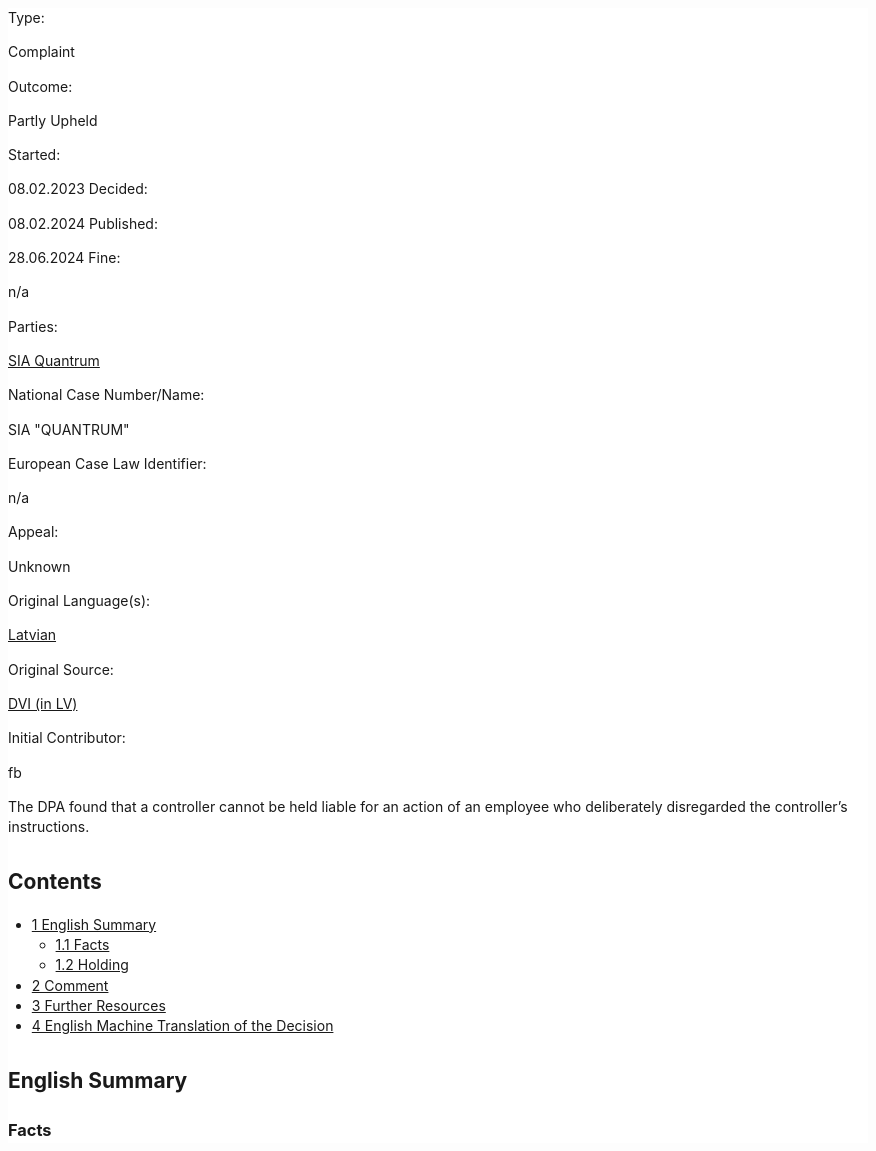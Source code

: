 Type:

Complaint

Outcome:

Partly Upheld

Started:

08.02.2023 Decided:

08.02.2024 Published:

28.06.2024 Fine:

n/a

Parties:

[SIA Quantrum](https://quant.lv/)

National Case Number/Name:

SIA "QUANTRUM"

European Case Law Identifier:

n/a

Appeal:

Unknown  

Original Language(s):

[Latvian](/index.php?title=Category:Latvian "Category:Latvian")

Original Source:

[DVI (in LV)](https://www.dvi.gov.lv/lv/media/2988/download?attachment)

Initial Contributor:

fb

The DPA found that a controller cannot be held liable for an action of an employee who deliberately disregarded the controller’s instructions.

## Contents

*   [1 English Summary](#English_Summary)
    *   [1.1 Facts](#Facts)
    *   [1.2 Holding](#Holding)
*   [2 Comment](#Comment)
*   [3 Further Resources](#Further_Resources)
*   [4 English Machine Translation of the Decision](#English_Machine_Translation_of_the_Decision)

## English Summary

### Facts

